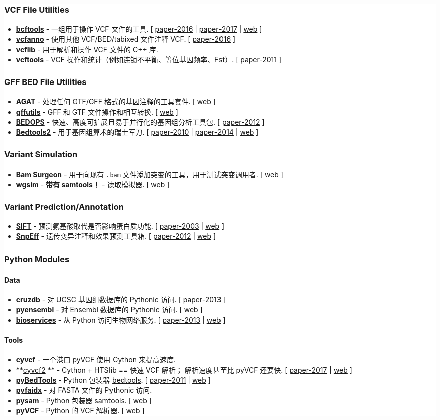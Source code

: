 ### VCF File Utilities

- **[bcftools](https://github.com/samtools/bcftools)** - 一组用于操作 VCF 文件的工具. [ [paper-2016](https://pubmed.ncbi.nlm.nih.gov/26826718) | [paper-2017](https://pubmed.ncbi.nlm.nih.gov/28205675) | [web](http://samtools.github.io/bcftools) ]
- **[vcfanno](https://github.com/brentp/vcfanno)** - 使用其他 VCF/BED/tabixed 文件注释 VCF. [ [paper-2016](https://pubmed.ncbi.nlm.nih.gov/27250555) ]
- **[vcflib](https://github.com/vcflib/vcflib)** - 用于解析和操作 VCF 文件的 C++ 库.
- **[vcftools](https://github.com/vcftools/vcftools)** - VCF 操作和统计（例如连锁不平衡、等位基因频率、Fst）. [ [paper-2011](https://pubmed.ncbi.nlm.nih.gov/21653522) ]

### GFF BED File Utilities

- **[AGAT](https://github.com/NBISweden/AGAT)** - 处理任何 GTF/GFF 格式的基因注释的工具套件. [ [web](https://agat.readthedocs.io/en/latest/?badge=latest) ]
- **[gffutils](https://github.com/daler/gffutils)** - GFF 和 GTF 文件操作和相互转换. [ [web](http://daler.github.io/gffutils) ]
- **[BEDOPS](https://bedops.readthedocs.io/en/latest/index.html)** - 快速、高度可扩展且易于并行化的基因组分析工具包. [ [paper-2012](https://academic.oup.com/bioinformatics/article/28/14/1919/218826) ]
- **[Bedtools2](https://github.com/arq5x/bedtools2)** - 用于基因组算术的瑞士军刀. [ [paper-2010](https://pubmed.ncbi.nlm.nih.gov/20110278) | [paper-2014](https://pubmed.ncbi.nlm.nih.gov/25199790) | [web](https://bedtools.readthedocs.io) ]

### Variant Simulation

- **[Bam Surgeon](https://github.com/adamewing/bamsurgeon)** - 用于向现有 `.bam` 文件添加突变的工具，用于测试突变调用者. [ [web](https://popmodels.cancercontrol.cancer.gov/gsr/packages/bamsurgeon) ]
- **[wgsim](https://github.com/lh3/wgsim)** - **带有 samtools！** - 读取模拟器. [ [web](https://popmodels.cancercontrol.cancer.gov/gsr/packages/wgsim) ]

### Variant Prediction/Annotation

- **[SIFT](https://github.com/teamdfir/sift)** - 预测氨基酸取代是否影响蛋白质功能. [ [paper-2003](https://pubmed.ncbi.nlm.nih.gov/12824425) | [web](http://sift.jcvi.org) ]
- **[SnpEff](https://github.com/pcingola/SnpEff)** - 遗传变异注释和效果预测工具箱. [ [paper-2012](https://www.tandfonline.com/doi/full/10.4161/fly.19695) | [web](https://pcingola.github.io/SnpEff) ]

### Python Modules

#### Data

- **[cruzdb](https://github.com/brentp/cruzdb)** - 对 UCSC 基因组数据库的 Pythonic 访问. [ [paper-2013](https://academic.oup.com/bioinformatics/article/29/23/3003/248468) ]
- **[pyensembl](https://github.com/openvax/pyensembl)** - 对 Ensembl 数据库的 Pythonic 访问. [ [web](https://pyensembl.readthedocs.io/en/latest/pyensembl.html) ]
- **[bioservices](https://github.com/cokelaer/bioservices)** - 从 Python 访问生物网络服务. [ [paper-2013](https://academic.oup.com/bioinformatics/article/29/24/3241/194040) | [web](http://bioservices.readthedocs.io) ]

#### Tools

- **[cyvcf](https://github.com/arq5x/cyvcf)** - 一个港口 [pyVCF](https://github.com/jamescasbon/PyVCF) 使用 Cython 来提高速度.
- **[cyvcf2](https://github.com/brentp/cyvcf2) ** - Cython + HTSlib == 快速 VCF 解析； 解析速度甚至比 pyVCF 还要快. [ [paper-2017](https://pubmed.ncbi.nlm.nih.gov/28165109) | [web](https://brentp.github.io/cyvcf2) ]
- **[pyBedTools](https://github.com/daler/pybedtools)** - Python 包装器 [bedtools](https://github.com/arq5x/bedtools). [ [paper-2011](https://pubmed.ncbi.nlm.nih.gov/21949271) | [web](http://daler.github.io/pybedtools) ]
- **[pyfaidx](https://github.com/mdshw5/pyfaidx)** - 对 FASTA 文件的 Pythonic 访问.
- **[pysam](https://github.com/pysam-developers/pysam)** - Python 包装器 [samtools](https://github.com/samtools/samtools). [ [web](https://pysam.readthedocs.io/en/latest/api.html) ]
- **[pyVCF](https://github.com/jamescasbon/PyVCF)** - Python 的 VCF 解析器. [ [web](http://pyvcf.readthedocs.org/en/latest/index.html) ]
